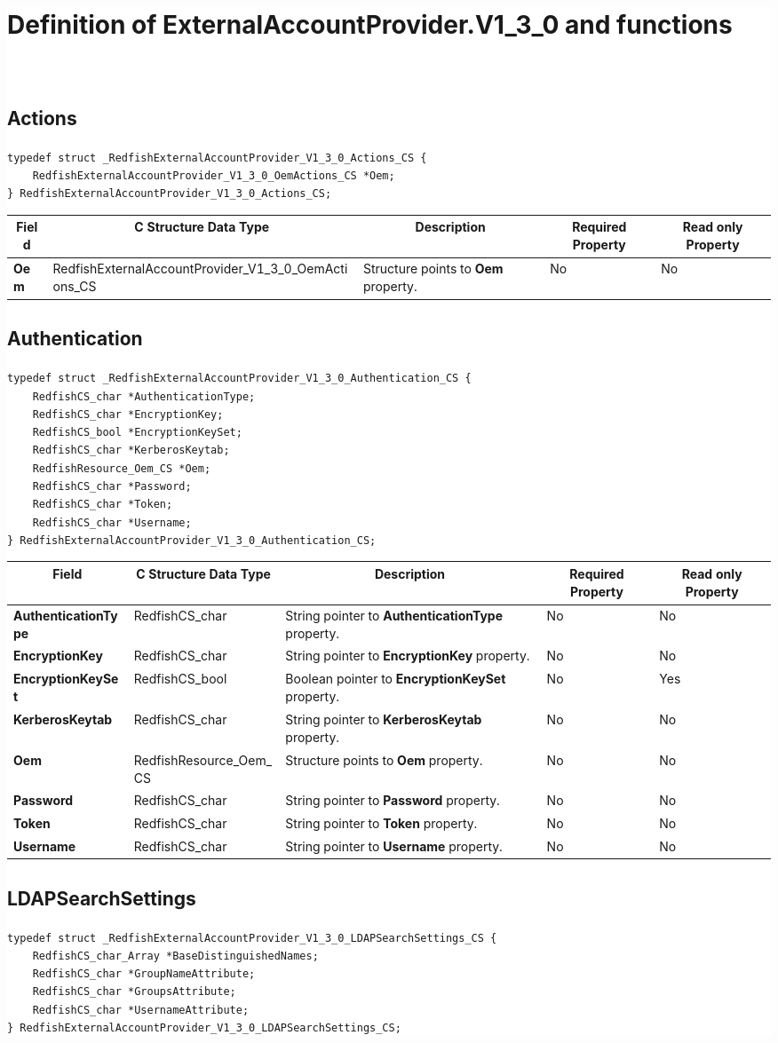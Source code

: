 # Definition of ExternalAccountProvider.V1_3_0 and functions<br><br>

## Actions
    typedef struct _RedfishExternalAccountProvider_V1_3_0_Actions_CS {
        RedfishExternalAccountProvider_V1_3_0_OemActions_CS *Oem;
    } RedfishExternalAccountProvider_V1_3_0_Actions_CS;

|Field |C Structure Data Type|Description |Required Property|Read only Property
| ---  | --- | --- | --- | ---
|**Oem**|RedfishExternalAccountProvider_V1_3_0_OemActions_CS| Structure points to **Oem** property.| No| No


## Authentication
    typedef struct _RedfishExternalAccountProvider_V1_3_0_Authentication_CS {
        RedfishCS_char *AuthenticationType;
        RedfishCS_char *EncryptionKey;
        RedfishCS_bool *EncryptionKeySet;
        RedfishCS_char *KerberosKeytab;
        RedfishResource_Oem_CS *Oem;
        RedfishCS_char *Password;
        RedfishCS_char *Token;
        RedfishCS_char *Username;
    } RedfishExternalAccountProvider_V1_3_0_Authentication_CS;

|Field |C Structure Data Type|Description |Required Property|Read only Property
| ---  | --- | --- | --- | ---
|**AuthenticationType**|RedfishCS_char| String pointer to **AuthenticationType** property.| No| No
|**EncryptionKey**|RedfishCS_char| String pointer to **EncryptionKey** property.| No| No
|**EncryptionKeySet**|RedfishCS_bool| Boolean pointer to **EncryptionKeySet** property.| No| Yes
|**KerberosKeytab**|RedfishCS_char| String pointer to **KerberosKeytab** property.| No| No
|**Oem**|RedfishResource_Oem_CS| Structure points to **Oem** property.| No| No
|**Password**|RedfishCS_char| String pointer to **Password** property.| No| No
|**Token**|RedfishCS_char| String pointer to **Token** property.| No| No
|**Username**|RedfishCS_char| String pointer to **Username** property.| No| No


## LDAPSearchSettings
    typedef struct _RedfishExternalAccountProvider_V1_3_0_LDAPSearchSettings_CS {
        RedfishCS_char_Array *BaseDistinguishedNames;
        RedfishCS_char *GroupNameAttribute;
        RedfishCS_char *GroupsAttribute;
        RedfishCS_char *UsernameAttribute;
    } RedfishExternalAccountProvider_V1_3_0_LDAPSearchSettings_CS;
